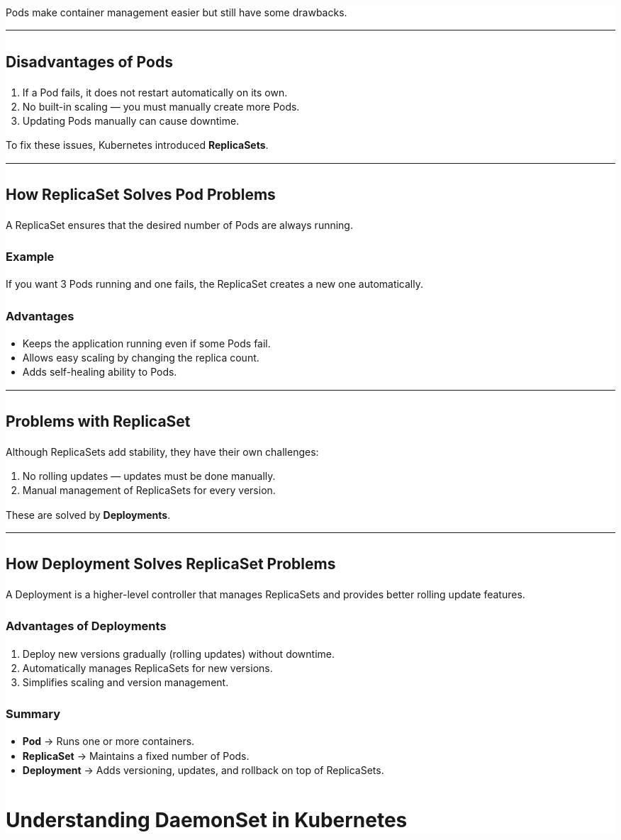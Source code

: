 Pods make container management easier but still have some drawbacks.

---

## Disadvantages of Pods
1. If a Pod fails, it does not restart automatically on its own.  
2. No built-in scaling — you must manually create more Pods.  
3. Updating Pods manually can cause downtime.  

To fix these issues, Kubernetes introduced **ReplicaSets**.

---

## How ReplicaSet Solves Pod Problems
A ReplicaSet ensures that the desired number of Pods are always running.

### Example
If you want 3 Pods running and one fails, the ReplicaSet creates a new one automatically.

### Advantages
- Keeps the application running even if some Pods fail.
- Allows easy scaling by changing the replica count.
- Adds self-healing ability to Pods.

---

## Problems with ReplicaSet
Although ReplicaSets add stability, they have their own challenges:
1. No rolling updates — updates must be done manually.
2. Manual management of ReplicaSets for every version.

These are solved by **Deployments**.

---

## How Deployment Solves ReplicaSet Problems
A Deployment is a higher-level controller that manages ReplicaSets and provides better rolling update features.

### Advantages of Deployments
1. Deploy new versions gradually (rolling updates) without downtime.  
2. Automatically manages ReplicaSets for new versions.  
3. Simplifies scaling and version management.

### Summary
- **Pod** → Runs one or more containers.  
- **ReplicaSet** → Maintains a fixed number of Pods.  
- **Deployment** → Adds versioning, updates, and rollback on top of ReplicaSets.

# Understanding DaemonSet in Kubernetes
